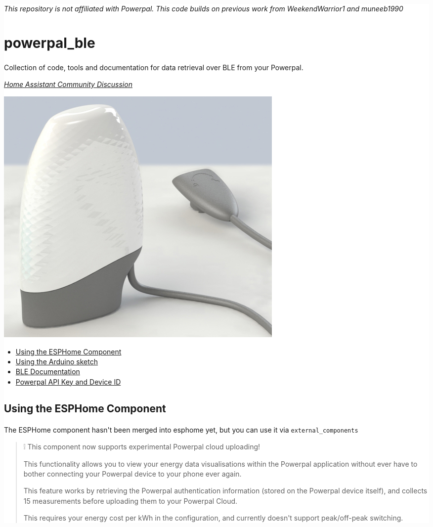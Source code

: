 _This repository is not affiliated with Powerpal.  This code builds on previous work from WeekendWarrior1 and muneeb1990_

# powerpal_ble
Collection of code, tools and documentation for data retrieval over BLE from your Powerpal.

[*Home Assistant Community Discussion*](https://community.home-assistant.io/t/powerpal-smart-energy-monitor/263713/126)

![Powerpal Device](assets/powerpal_device_cropped.png)

- [Using the ESPHome Component](#using-the-esphome-component)
- [Using the Arduino sketch](#using-the-arduino-sketch)
- [BLE Documentation](#ble-documentation)
- [Powerpal API Key and Device ID](#powerpal-api-key-and-device-id)

## Using the ESPHome Component

The ESPHome component hasn't been merged into esphome yet, but you can use it via `external_components`
> :grey_exclamation: This component now supports experimental Powerpal cloud uploading!
>
> This functionality allows you to view your energy data visualisations within the Powerpal application without ever have to bother connecting your Powerpal device to your phone ever again.
>
> This feature works by retrieving the Powerpal authentication information (stored on the Powerpal device itself), and collects 15 measurements before uploading them to your Powerpal Cloud.
>
> This requires your energy cost per kWh in the configuration, and currently doesn't support peak/off-peak switching.
